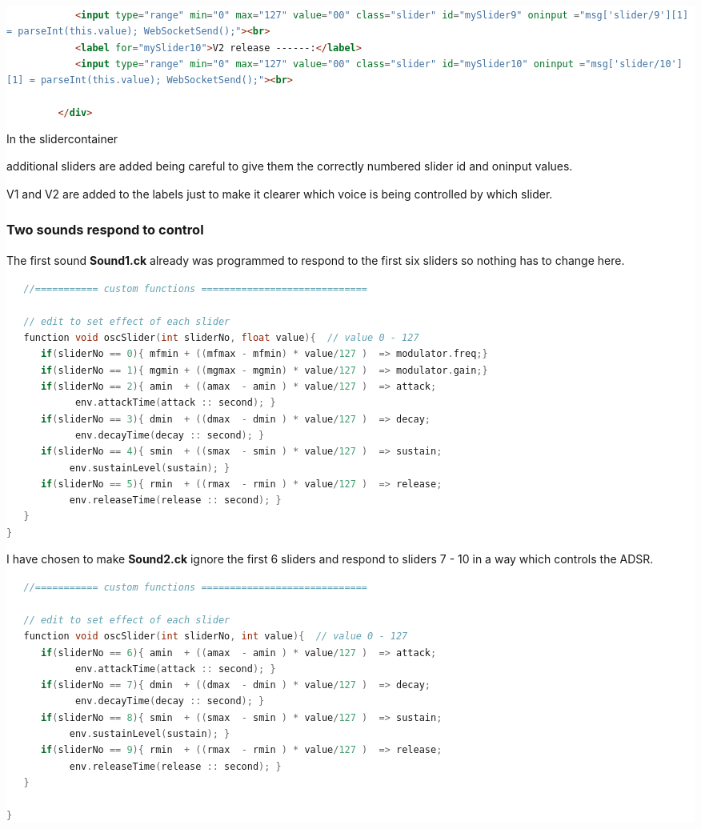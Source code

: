 ```HTML
            <input type="range" min="0" max="127" value="00" class="slider" id="mySlider9" oninput ="msg['slider/9'][1] = parseInt(this.value); WebSocketSend();"><br>
            <label for="mySlider10">V2 release ------:</label>
            <input type="range" min="0" max="127" value="00" class="slider" id="mySlider10" oninput ="msg['slider/10'][1] = parseInt(this.value); WebSocketSend();"><br>
        
         </div>
```

In the slidercontainer <div> additional sliders are added being careful to give them the correctly numbered slider id and oninput values.

V1 and V2 are added to the labels just to make it clearer which voice is being controlled by which slider.

### Two sounds respond to control

The first sound **Sound1.ck** already was programmed to respond to the first six sliders so nothing has to change here.

```c
   //=========== custom functions =============================
  
   // edit to set effect of each slider 
   function void oscSlider(int sliderNo, float value){  // value 0 - 127
      if(sliderNo == 0){ mfmin + ((mfmax - mfmin) * value/127 )  => modulator.freq;}
      if(sliderNo == 1){ mgmin + ((mgmax - mgmin) * value/127 )  => modulator.gain;}
      if(sliderNo == 2){ amin  + ((amax  - amin ) * value/127 )  => attack; 
            env.attackTime(attack :: second); }      
      if(sliderNo == 3){ dmin  + ((dmax  - dmin ) * value/127 )  => decay; 
            env.decayTime(decay :: second); }
      if(sliderNo == 4){ smin  + ((smax  - smin ) * value/127 )  => sustain; 
           env.sustainLevel(sustain); }
      if(sliderNo == 5){ rmin  + ((rmax  - rmin ) * value/127 )  => release; 
           env.releaseTime(release :: second); }                                  
   }  
}
```

I have chosen to make **Sound2.ck** ignore the first 6 sliders and respond to sliders 7 - 10 in a way which controls the ADSR.

```c
   //=========== custom functions =============================
  
   // edit to set effect of each slider 
   function void oscSlider(int sliderNo, int value){  // value 0 - 127
      if(sliderNo == 6){ amin  + ((amax  - amin ) * value/127 )  => attack; 
            env.attackTime(attack :: second); }      
      if(sliderNo == 7){ dmin  + ((dmax  - dmin ) * value/127 )  => decay; 
            env.decayTime(decay :: second); }
      if(sliderNo == 8){ smin  + ((smax  - smin ) * value/127 )  => sustain; 
           env.sustainLevel(sustain); }
      if(sliderNo == 9){ rmin  + ((rmax  - rmin ) * value/127 )  => release; 
           env.releaseTime(release :: second); }                                         
   } 
   
}
```
